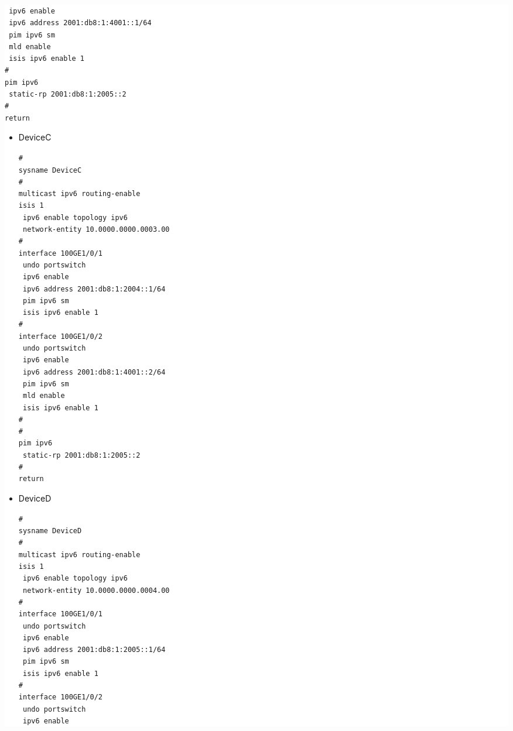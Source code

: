   ```
   ipv6 enable
   ipv6 address 2001:db8:1:4001::1/64
   pim ipv6 sm
   mld enable
   isis ipv6 enable 1
  #
  pim ipv6 
   static-rp 2001:db8:1:2005::2
  #
  return
  ```
* DeviceC
  
  ```
  #
  sysname DeviceC
  #
  multicast ipv6 routing-enable
  isis 1
   ipv6 enable topology ipv6
   network-entity 10.0000.0000.0003.00
  #
  interface 100GE1/0/1
   undo portswitch
   ipv6 enable
   ipv6 address 2001:db8:1:2004::1/64
   pim ipv6 sm
   isis ipv6 enable 1
  #
  interface 100GE1/0/2
   undo portswitch
   ipv6 enable
   ipv6 address 2001:db8:1:4001::2/64
   pim ipv6 sm
   mld enable
   isis ipv6 enable 1
  #
  #
  pim ipv6 
   static-rp 2001:db8:1:2005::2
  #
  return
  ```
* DeviceD
  
  ```
  #
  sysname DeviceD
  #
  multicast ipv6 routing-enable
  isis 1
   ipv6 enable topology ipv6
   network-entity 10.0000.0000.0004.00
  #
  interface 100GE1/0/1
   undo portswitch
   ipv6 enable
   ipv6 address 2001:db8:1:2005::1/64
   pim ipv6 sm
   isis ipv6 enable 1
  #
  interface 100GE1/0/2
   undo portswitch
   ipv6 enable
  ```